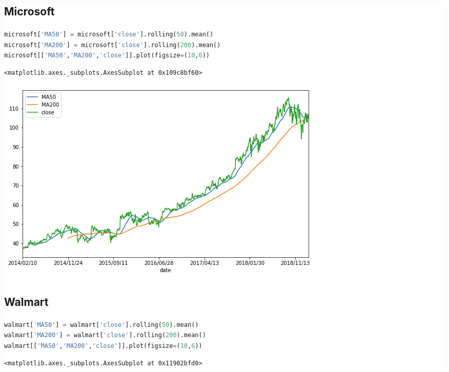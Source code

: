 
## Microsoft ##


```python
microsoft['MA50'] = microsoft['close'].rolling(50).mean()
microsoft['MA200'] = microsoft['close'].rolling(200).mean()
microsoft[['MA50','MA200','close']].plot(figsize=(10,6))
```




    <matplotlib.axes._subplots.AxesSubplot at 0x109c8bf60>




![png](output_21_1.png)


## Walmart ##


```python
walmart['MA50'] = walmart['close'].rolling(50).mean()
walmart['MA200'] = walmart['close'].rolling(200).mean()
walmart[['MA50','MA200','close']].plot(figsize=(10,6))
```




    <matplotlib.axes._subplots.AxesSubplot at 0x11902bfd0>



